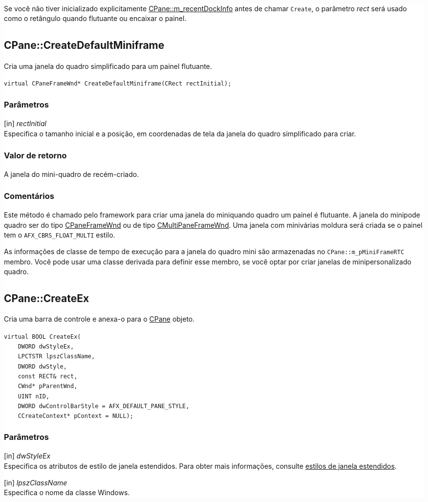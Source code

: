  Se você não tiver inicializado explicitamente [CPane::m_recentDockInfo](#m_recentdockinfo) antes de chamar `Create`, o parâmetro *rect* será usado como o retângulo quando flutuante ou encaixar o painel.  
  
##  <a name="createdefaultminiframe"></a>  CPane::CreateDefaultMiniframe  
 Cria uma janela do quadro simplificado para um painel flutuante.  
  
```  
virtual CPaneFrameWnd* CreateDefaultMiniframe(CRect rectInitial);
```  
  
### <a name="parameters"></a>Parâmetros  
 [in] *rectInitial*  
 Especifica o tamanho inicial e a posição, em coordenadas de tela da janela do quadro simplificado para criar.  
  
### <a name="return-value"></a>Valor de retorno  
 A janela do mini-quadro de recém-criado.  
  
### <a name="remarks"></a>Comentários  
 Este método é chamado pelo framework para criar uma janela do miniquando quadro um painel é flutuante. A janela do minipode quadro ser do tipo [CPaneFrameWnd](../../mfc/reference/cpaneframewnd-class.md) ou de tipo [CMultiPaneFrameWnd](../../mfc/reference/cmultipaneframewnd-class.md). Uma janela com minivárias moldura será criada se o painel tem o `AFX_CBRS_FLOAT_MULTI` estilo.  
  
 As informações de classe de tempo de execução para a janela do quadro mini são armazenadas no `CPane::m_pMiniFrameRTC` membro. Você pode usar uma classe derivada para definir esse membro, se você optar por criar janelas de minipersonalizado quadro.  
  
##  <a name="createex"></a>  CPane::CreateEx  
 Cria uma barra de controle e anexa-o para o [CPane](../../mfc/reference/cpane-class.md) objeto.  
  
```  
virtual BOOL CreateEx(
    DWORD dwStyleEx,  
    LPCTSTR lpszClassName,  
    DWORD dwStyle,  
    const RECT& rect,  
    CWnd* pParentWnd,  
    UINT nID,  
    DWORD dwControlBarStyle = AFX_DEFAULT_PANE_STYLE,  
    CCreateContext* pContext = NULL);
```  
  
### <a name="parameters"></a>Parâmetros  
 [in] *dwStyleEx*  
 Especifica os atributos de estilo de janela estendidos. Para obter mais informações, consulte [estilos de janela estendidos](../../mfc/reference/styles-used-by-mfc.md#extended-window-styles).  
  
 [in] *lpszClassName*  
 Especifica o nome da classe Windows.  
  